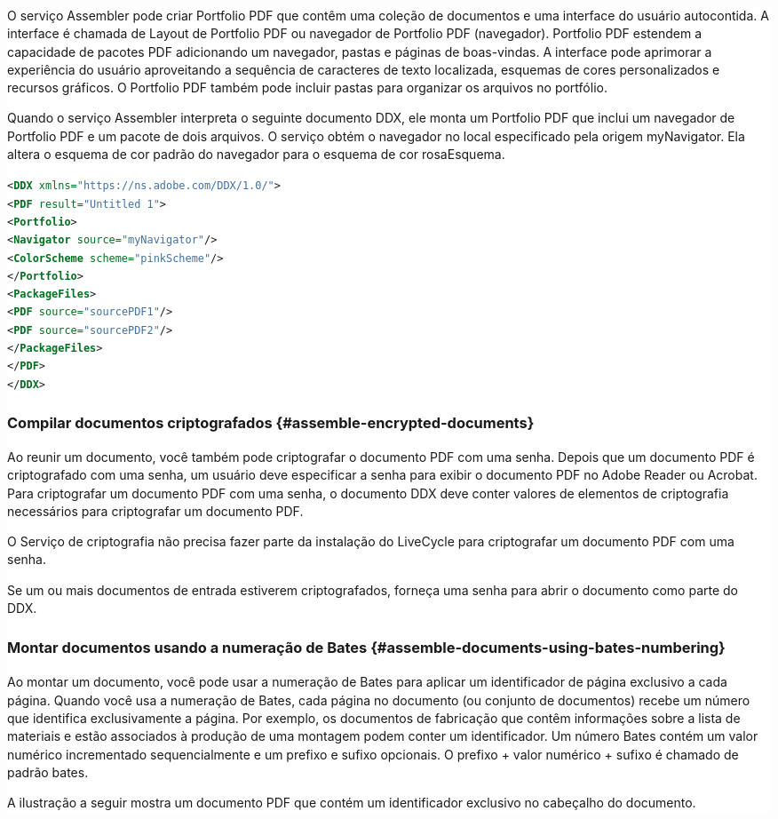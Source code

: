 O serviço Assembler pode criar Portfolio PDF que contêm uma coleção de documentos e uma interface do usuário autocontida. A interface é chamada de Layout de Portfolio PDF ou navegador de Portfolio PDF (navegador). Portfolio PDF estendem a capacidade de pacotes PDF adicionando um navegador, pastas e páginas de boas-vindas. A interface pode aprimorar a experiência do usuário aproveitando a sequência de caracteres de texto localizada, esquemas de cores personalizados e recursos gráficos. O Portfolio PDF também pode incluir pastas para organizar os arquivos no portfólio.

Quando o serviço Assembler interpreta o seguinte documento DDX, ele monta um Portfolio PDF que inclui um navegador de Portfolio PDF e um pacote de dois arquivos. O serviço obtém o navegador no local especificado pela origem myNavigator. Ela altera o esquema de cor padrão do navegador para o esquema de cor rosaEsquema.

```xml
<DDX xmlns="https://ns.adobe.com/DDX/1.0/">
<PDF result="Untitled 1">
<Portfolio>
<Navigator source="myNavigator"/>
<ColorScheme scheme="pinkScheme"/>
</Portfolio>
<PackageFiles>
<PDF source="sourcePDF1"/>
<PDF source="sourcePDF2"/>
</PackageFiles>
</PDF>
</DDX>
```

### Compilar documentos criptografados {#assemble-encrypted-documents}

Ao reunir um documento, você também pode criptografar o documento PDF com uma senha. Depois que um documento PDF é criptografado com uma senha, um usuário deve especificar a senha para exibir o documento PDF no Adobe Reader ou Acrobat. Para criptografar um documento PDF com uma senha, o documento DDX deve conter valores de elementos de criptografia necessários para criptografar um documento PDF.

O Serviço de criptografia não precisa fazer parte da instalação do LiveCycle para criptografar um documento PDF com uma senha.

Se um ou mais documentos de entrada estiverem criptografados, forneça uma senha para abrir o documento como parte do DDX.

### Montar documentos usando a numeração de Bates {#assemble-documents-using-bates-numbering}

Ao montar um documento, você pode usar a numeração de Bates para aplicar um identificador de página exclusivo a cada página. Quando você usa a numeração de Bates, cada página no documento (ou conjunto de documentos) recebe um número que identifica exclusivamente a página. Por exemplo, os documentos de fabricação que contêm informações sobre a lista de materiais e estão associados à produção de uma montagem podem conter um identificador. Um número Bates contém um valor numérico incrementado sequencialmente e um prefixo e sufixo opcionais. O prefixo + valor numérico + sufixo é chamado de padrão bates.

A ilustração a seguir mostra um documento PDF que contém um identificador exclusivo no cabeçalho do documento.
